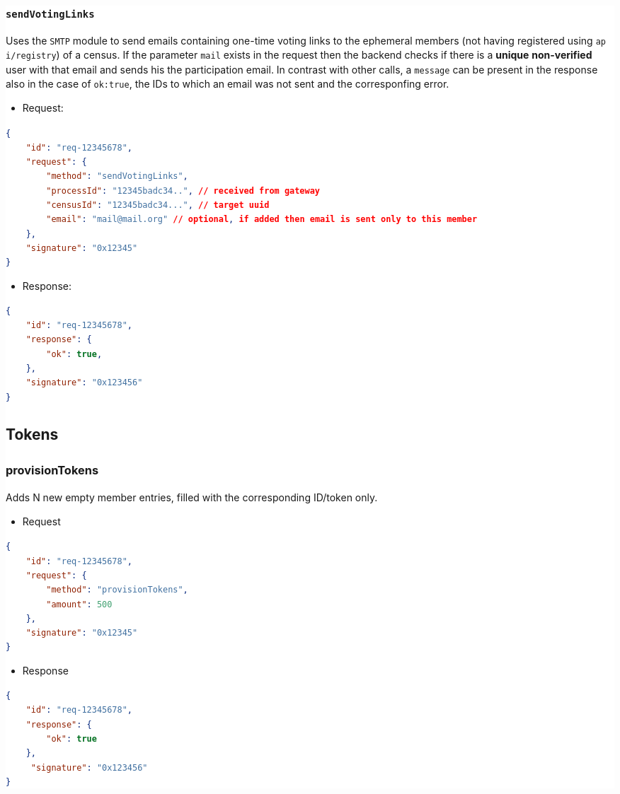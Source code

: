### `sendVotingLinks`
Uses the `SMTP` module to send emails containing one-time voting links to the ephemeral members (not having registered using `api/registry`) of a census. If the parameter `mail` exists in the request then the backend checks if there is a **unique**  **non-verified** user with that email and sends his the participation email. In contrast with other calls, a `message` can be present in the response also in the case of `ok:true`, the IDs to which an email was not sent and the corresponfing error.

- Request:
```json
{
    "id": "req-12345678",
    "request": {
        "method": "sendVotingLinks",
        "processId": "12345badc34..", // received from gateway
        "censusId": "12345badc34...", // target uuid
        "email": "mail@mail.org" // optional, if added then email is sent only to this member
    },
    "signature": "0x12345"
}
```
- Response:
~~~json
{
    "id": "req-12345678",
    "response": {
        "ok": true,
    },
    "signature": "0x123456"
}
~~~


## Tokens

### provisionTokens
Adds N new empty member entries, filled with the corresponding ID/token only.
- Request
```json
{
    "id": "req-12345678",
    "request": {
        "method": "provisionTokens",
        "amount": 500
    },
    "signature": "0x12345"
}
```
- Response
```json
{
    "id": "req-12345678",
    "response": {
        "ok": true
    },
     "signature": "0x123456"
}
```
